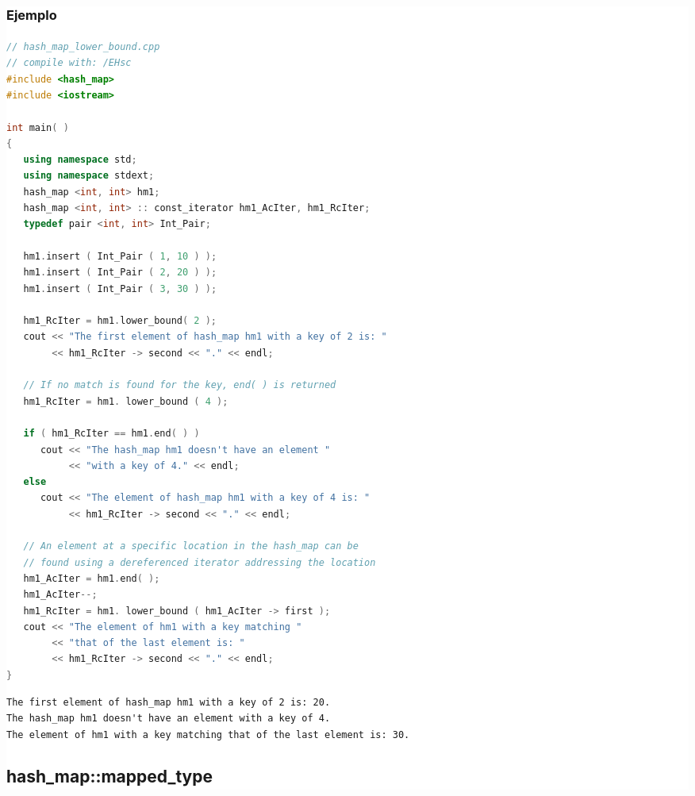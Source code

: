   
### <a name="example"></a>Ejemplo  
  
```cpp  
// hash_map_lower_bound.cpp  
// compile with: /EHsc  
#include <hash_map>  
#include <iostream>  
  
int main( )  
{  
   using namespace std;  
   using namespace stdext;  
   hash_map <int, int> hm1;  
   hash_map <int, int> :: const_iterator hm1_AcIter, hm1_RcIter;  
   typedef pair <int, int> Int_Pair;  
  
   hm1.insert ( Int_Pair ( 1, 10 ) );  
   hm1.insert ( Int_Pair ( 2, 20 ) );  
   hm1.insert ( Int_Pair ( 3, 30 ) );  
  
   hm1_RcIter = hm1.lower_bound( 2 );  
   cout << "The first element of hash_map hm1 with a key of 2 is: "  
        << hm1_RcIter -> second << "." << endl;  
  
   // If no match is found for the key, end( ) is returned  
   hm1_RcIter = hm1. lower_bound ( 4 );  
  
   if ( hm1_RcIter == hm1.end( ) )  
      cout << "The hash_map hm1 doesn't have an element "  
           << "with a key of 4." << endl;  
   else  
      cout << "The element of hash_map hm1 with a key of 4 is: "  
           << hm1_RcIter -> second << "." << endl;  
  
   // An element at a specific location in the hash_map can be   
   // found using a dereferenced iterator addressing the location  
   hm1_AcIter = hm1.end( );  
   hm1_AcIter--;  
   hm1_RcIter = hm1. lower_bound ( hm1_AcIter -> first );  
   cout << "The element of hm1 with a key matching "  
        << "that of the last element is: "  
        << hm1_RcIter -> second << "." << endl;  
}  
```  
  
```Output  
The first element of hash_map hm1 with a key of 2 is: 20.  
The hash_map hm1 doesn't have an element with a key of 4.  
The element of hm1 with a key matching that of the last element is: 30.  
```  
  
##  <a name="mapped_type"></a>  hash_map::mapped_type  
  